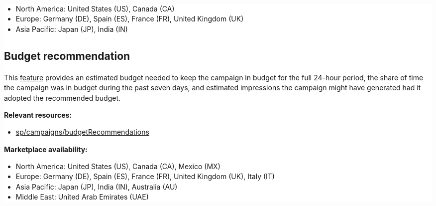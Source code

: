 * North America: United States (US), Canada (CA)
* Europe: Germany (DE), Spain (ES), France (FR), United Kingdom (UK)
* Asia Pacific: Japan (JP), India (IN)

## Budget recommendation


This [feature](guides/sponsored-products/budget-recommendations-and-missed-opportunities) provides an estimated budget needed to keep the campaign in budget for the full 24-hour period, the share of time the campaign was in budget during the past seven days, and estimated impressions the campaign might have generated had it adopted the recommended budget.

**Relevant resources:** 

* [sp/campaigns/budgetRecommendations](sponsored-products/3-0/openapi/prod#tag/Budget-recommendations-and-missed-opportunities/operation/getBudgetRecommendations)

**Marketplace availability:**

* North America: United States (US), Canada (CA), Mexico (MX)
* Europe: Germany (DE), Spain (ES), France (FR), United Kingdom (UK), Italy (IT)
* Asia Pacific: Japan (JP), India (IN), Australia (AU)
* Middle East: United Arab Emirates (UAE)


